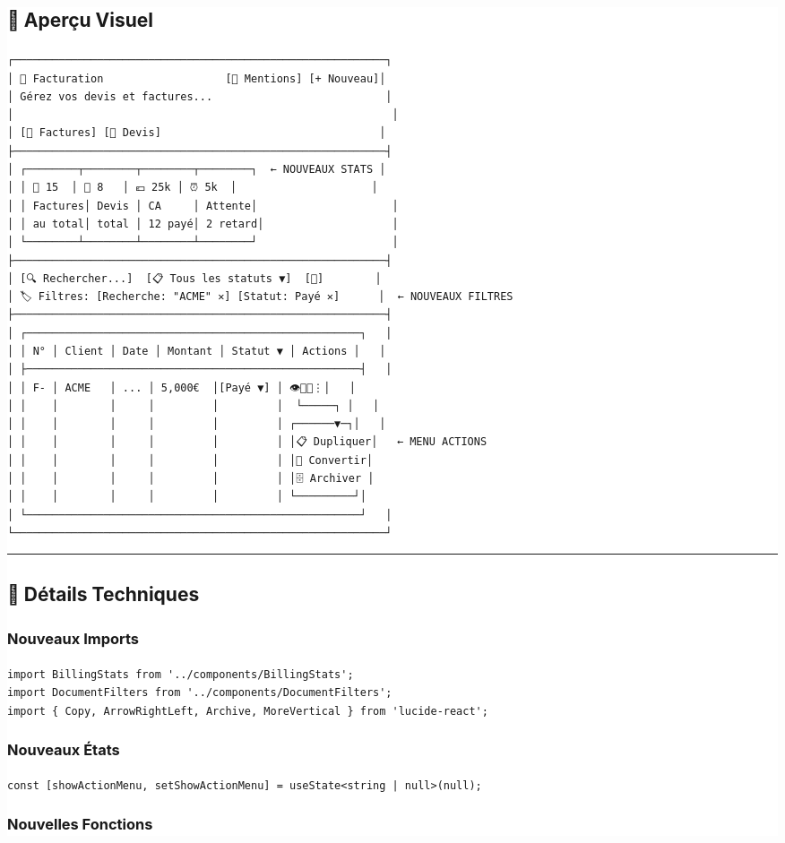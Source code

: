 
## 🎨 Aperçu Visuel

```
┌──────────────────────────────────────────────────────────┐
│ 🧾 Facturation                   [📄 Mentions] [+ Nouveau]│
│ Gérez vos devis et factures...                           │
│                                                           │
│ [📄 Factures] [📝 Devis]                                  │
├──────────────────────────────────────────────────────────┤
│ ┌────────┬────────┬────────┬────────┐  ← NOUVEAUX STATS │
│ │ 📄 15  │ 📝 8   │ 💶 25k │ ⏰ 5k  │                     │
│ │ Factures│ Devis │ CA     │ Attente│                     │
│ │ au total│ total │ 12 payé│ 2 retard│                    │
│ └────────┴────────┴────────┴────────┘                     │
├──────────────────────────────────────────────────────────┤
│ [🔍 Rechercher...]  [📋 Tous les statuts ▼]  [🔄]        │
│ 🏷️ Filtres: [Recherche: "ACME" ✕] [Statut: Payé ✕]      │  ← NOUVEAUX FILTRES
├──────────────────────────────────────────────────────────┤
│ ┌────────────────────────────────────────────────────┐   │
│ │ N° │ Client │ Date │ Montant │ Statut ▼ │ Actions │   │
│ ├────────────────────────────────────────────────────┤   │
│ │ F- │ ACME   │ ... │ 5,000€  │[Payé ▼] │ 👁️📄📧⋮│   │
│ │    │        │     │         │         │  └─────┐ │   │
│ │    │        │     │         │         │ ┌──────▼─┐│   │
│ │    │        │     │         │         │ │📋 Dupliquer│   ← MENU ACTIONS
│ │    │        │     │         │         │ │🔄 Convertir│
│ │    │        │     │         │         │ │🗄️ Archiver │
│ │    │        │     │         │         │ └─────────┘│
│ └────────────────────────────────────────────────────┘   │
└──────────────────────────────────────────────────────────┘
```

---

## 🔧 Détails Techniques

### Nouveaux Imports
```tsx
import BillingStats from '../components/BillingStats';
import DocumentFilters from '../components/DocumentFilters';
import { Copy, ArrowRightLeft, Archive, MoreVertical } from 'lucide-react';
```

### Nouveaux États
```tsx
const [showActionMenu, setShowActionMenu] = useState<string | null>(null);
```

### Nouvelles Fonctions
